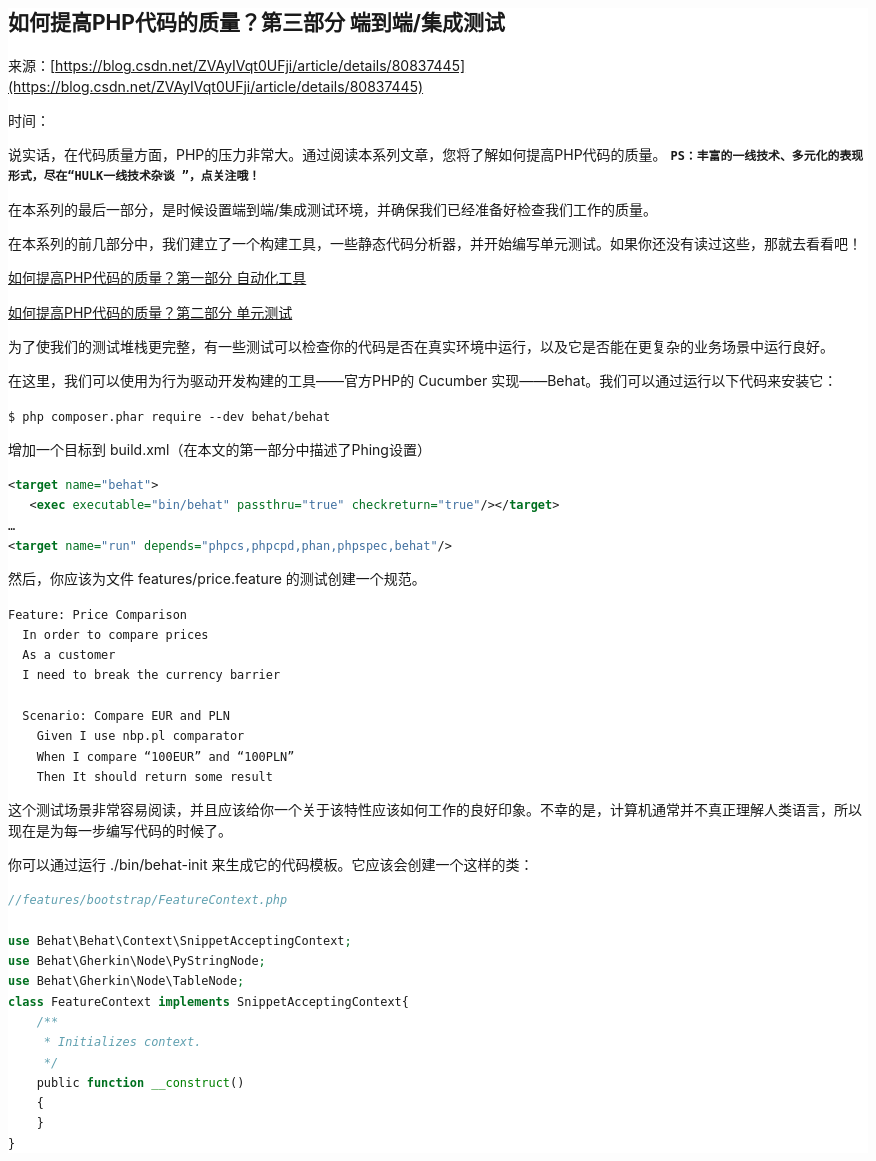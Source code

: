 ## 如何提高PHP代码的质量？第三部分 端到端/集成测试

来源：[https://blog.csdn.net/ZVAyIVqt0UFji/article/details/80837445](https://blog.csdn.net/ZVAyIVqt0UFji/article/details/80837445)

时间：

说实话，在代码质量方面，PHP的压力非常大。通过阅读本系列文章，您将了解如何提高PHP代码的质量。
 **`PS：丰富的一线技术、多元化的表现形式，尽在“HULK一线技术杂谈 ”，点关注哦！`** 

在本系列的最后一部分，是时候设置端到端/集成测试环境，并确保我们已经准备好检查我们工作的质量。

在本系列的前几部分中，我们建立了一个构建工具，一些静态代码分析器，并开始编写单元测试。如果你还没有读过这些，那就去看看吧！


[如何提高PHP代码的质量？第一部分 自动化工具][1]

[如何提高PHP代码的质量？第二部分 单元测试][2]

为了使我们的测试堆栈更完整，有一些测试可以检查你的代码是否在真实环境中运行，以及它是否能在更复杂的业务场景中运行良好。

在这里，我们可以使用为行为驱动开发构建的工具——官方PHP的 Cucumber 实现——Behat。我们可以通过运行以下代码来安装它：

```
$ php composer.phar require --dev behat/behat
```

增加一个目标到 build.xml（在本文的第一部分中描述了Phing设置）

```xml
<target name="behat">
   <exec executable="bin/behat" passthru="true" checkreturn="true"/></target>
…
<target name="run" depends="phpcs,phpcpd,phan,phpspec,behat"/>

```

然后，你应该为文件 features/price.feature 的测试创建一个规范。

```
Feature: Price Comparison
  In order to compare prices
  As a customer
  I need to break the currency barrier
 
  Scenario: Compare EUR and PLN
    Given I use nbp.pl comparator
    When I compare “100EUR” and “100PLN”
    Then It should return some result

```

这个测试场景非常容易阅读，并且应该给你一个关于该特性应该如何工作的良好印象。不幸的是，计算机通常并不真正理解人类语言，所以现在是为每一步编写代码的时候了。

你可以通过运行 ./bin/behat-init 来生成它的代码模板。它应该会创建一个这样的类：

```php
//features/bootstrap/FeatureContext.php

use Behat\Behat\Context\SnippetAcceptingContext;
use Behat\Gherkin\Node\PyStringNode;
use Behat\Gherkin\Node\TableNode;
class FeatureContext implements SnippetAcceptingContext{
    /**
     * Initializes context.
     */
    public function __construct()
    {
    }
}

```


[1]: http://mp.weixin.qq.com/s?__biz=MzIyNzUwMjM2MA==&mid=2247485615&idx=1&sn=788045ee6ea80eecf3c3757dc9a0b68b&chksm=e86178d8df16f1cea928deeaf25417e8294a0bd638b73a397c970a7fe4bec67a5758e41fc264&scene=21#wechat_redirect
[2]: http://mp.weixin.qq.com/s?__biz=MzIyNzUwMjM2MA==&mid=2247485640&idx=1&sn=6c20c41dc703ab7dab2beb2210c94103&chksm=e86178bfdf16f1a9cfae349ebdd870b9d255a913e1527b2153dda7541336913b7f2e4d54b04f&scene=21#wechat_redirect